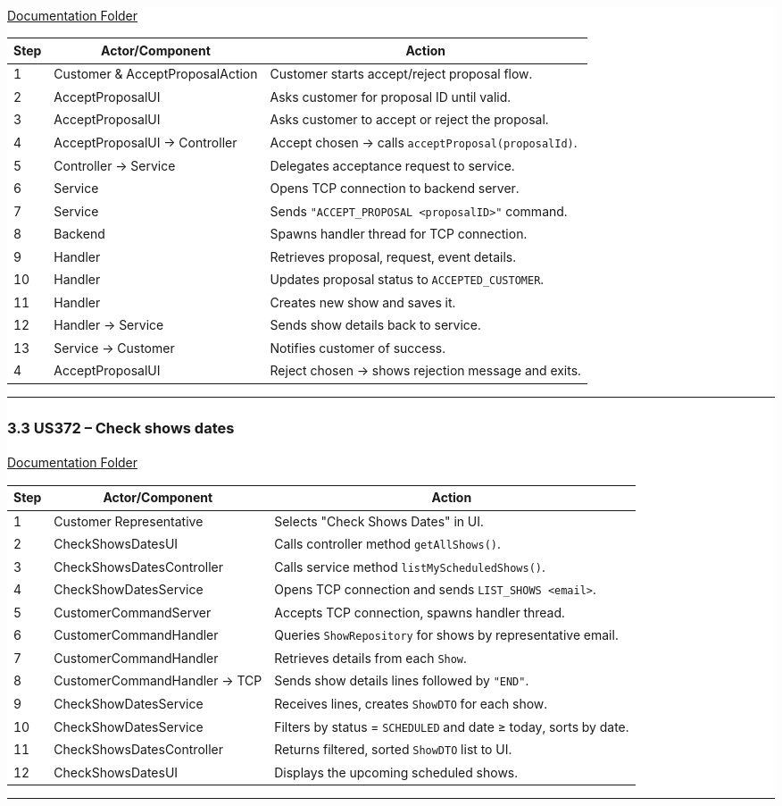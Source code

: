 [Documentation Folder](docs/us_371/readme.md)

| Step | Actor/Component               | Action                                                       |
|-------|------------------------------|--------------------------------------------------------------|
| 1     | Customer & AcceptProposalAction | Customer starts accept/reject proposal flow.                |
| 2     | AcceptProposalUI             | Asks customer for proposal ID until valid.                   |
| 3     | AcceptProposalUI             | Asks customer to accept or reject the proposal.              |
| 4     | AcceptProposalUI → Controller| Accept chosen → calls `acceptProposal(proposalId)`.          |
| 5     | Controller → Service         | Delegates acceptance request to service.                     |
| 6     | Service                     | Opens TCP connection to backend server.                      |
| 7     | Service                     | Sends `"ACCEPT_PROPOSAL <proposalID>"` command.              |
| 8     | Backend                     | Spawns handler thread for TCP connection.                    |
| 9     | Handler                     | Retrieves proposal, request, event details.                  |
| 10    | Handler                     | Updates proposal status to `ACCEPTED_CUSTOMER`.              |
| 11    | Handler                     | Creates new show and saves it.                               |
| 12    | Handler → Service           | Sends show details back to service.                          |
| 13    | Service → Customer          | Notifies customer of success.                                |
| 4     | AcceptProposalUI            | Reject chosen → shows rejection message and exits.           |

---

### 3.3 US372 – Check shows dates

[Documentation Folder](docs/us_372/readme.md)

| Step | Actor/Component            | Action                                                           |
|-------|---------------------------|------------------------------------------------------------------|
| 1     | Customer Representative   | Selects "Check Shows Dates" in UI.                               |
| 2     | CheckShowsDatesUI         | Calls controller method `getAllShows()`.                        |
| 3     | CheckShowsDatesController | Calls service method `listMyScheduledShows()`.                  |
| 4     | CheckShowDatesService     | Opens TCP connection and sends `LIST_SHOWS <email>`.            |
| 5     | CustomerCommandServer     | Accepts TCP connection, spawns handler thread.                  |
| 6     | CustomerCommandHandler    | Queries `ShowRepository` for shows by representative email.     |
| 7     | CustomerCommandHandler    | Retrieves details from each `Show`.                             |
| 8     | CustomerCommandHandler → TCP | Sends show details lines followed by `"END"`.                |
| 9     | CheckShowDatesService     | Receives lines, creates `ShowDTO` for each show.                |
| 10    | CheckShowDatesService     | Filters by status = `SCHEDULED` and date ≥ today, sorts by date.|
| 11    | CheckShowsDatesController | Returns filtered, sorted `ShowDTO` list to UI.                   |
| 12    | CheckShowsDatesUI         | Displays the upcoming scheduled shows.                          |

---